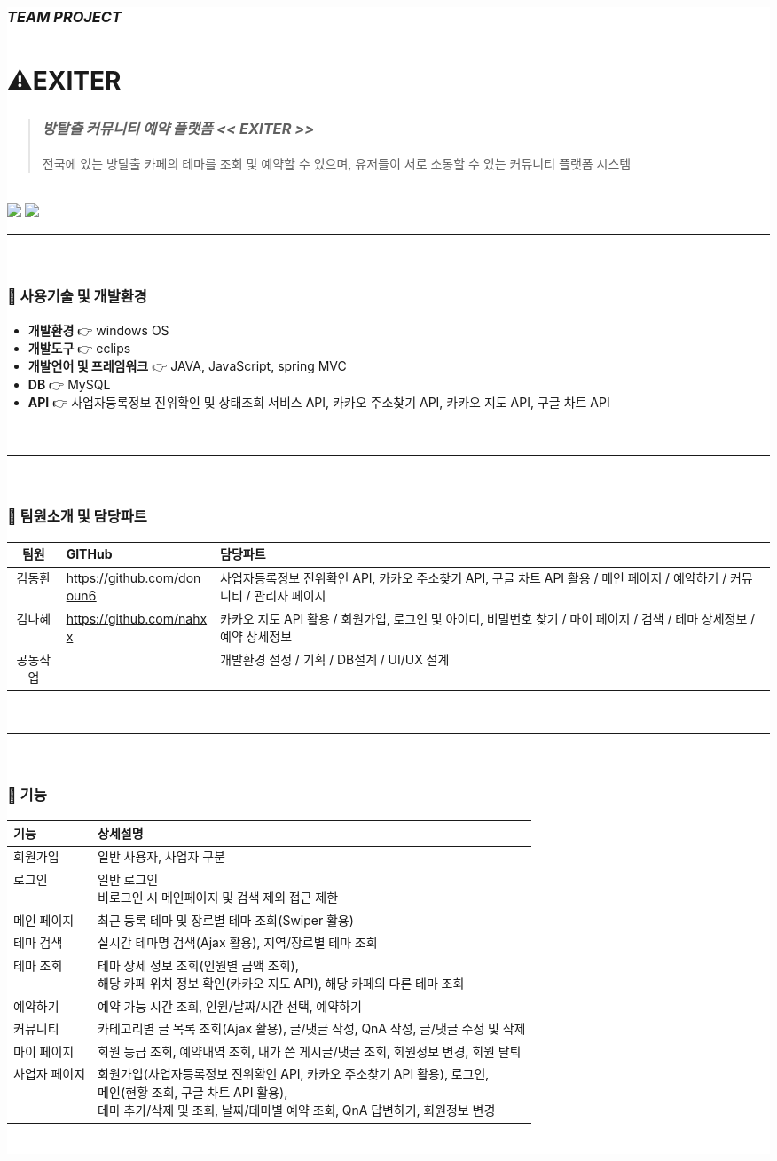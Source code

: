 ### *TEAM PROJECT*

# ⚠️EXITER
> ### *방탈출 커뮤니티 예약 플랫폼 << EXITER >>*
> 전국에 있는 방탈출 카페의 테마를 조회 및 예약할 수 있으며, 유저들이 서로 소통할 수 있는 커뮤니티 플랫폼 시스템
</br>

<img width="100%" src="https://user-images.githubusercontent.com/75259593/204475066-3794ce96-a2dd-4fdc-8a5f-9bb6b2cc30f6.png"/>
<img width="100%" src="https://user-images.githubusercontent.com/75259593/203497317-caf59308-9af5-4ecc-8b6c-8228128639bb.png"/>
</br>

------
</br>

### 📌&nbsp;사용기술 및 개발환경  
* **개발환경** 👉 windows OS
* **개발도구** 👉 eclips
* **개발언어 및 프레임워크** 👉 JAVA, JavaScript, spring MVC
* **DB** 👉 MySQL
* **API** 👉 사업자등록정보 진위확인 및 상태조회 서비스 API, 카카오 주소찾기 API, 카카오 지도 API, 구글 차트 API

</br>

------
</br>

### 📌&nbsp;팀원소개 및 담당파트  

|팀원|GITHub|담당파트|
|:---:|:---|:---|
|김동환|https://github.com/donoun6|사업자등록정보 진위확인 API, 카카오 주소찾기 API, 구글 차트 API 활용 / 메인 페이지 / 예약하기 / 커뮤니티 / 관리자 페이지|
|김나혜|https://github.com/nahxx|카카오 지도 API 활용 / 회원가입, 로그인 및 아이디, 비밀번호 찾기 / 마이 페이지 / 검색 / 테마 상세정보 / 예약 상세정보|
|공동작업||개발환경 설정 / 기획 /  DB설계 / UI/UX 설계|
</br>

------
</br>

### 📌&nbsp;기능  



|기능|상세설명|
|:---|:---|
|회원가입|일반 사용자, 사업자 구분|
|로그인|일반 로그인</br>비로그인 시 메인페이지 및 검색 제외 접근 제한|
|메인 페이지|최근 등록 테마 및 장르별 테마 조회(Swiper 활용)|
|테마 검색|실시간 테마명 검색(Ajax 활용), 지역/장르별 테마 조회|
|테마 조회|테마 상세 정보 조회(인원별 금액 조회),</br>해당 카페 위치 정보 확인(카카오 지도 API), 해당 카페의 다른 테마 조회|
|예약하기|예약 가능 시간 조회, 인원/날짜/시간 선택, 예약하기|
|커뮤니티|카테고리별 글 목록 조회(Ajax 활용), 글/댓글 작성, QnA 작성, 글/댓글 수정 및 삭제|
|마이 페이지|회원 등급 조회, 예약내역 조회, 내가 쓴 게시글/댓글 조회, 회원정보 변경, 회원 탈퇴|
|사업자 페이지|회원가입(사업자등록정보 진위확인 API, 카카오 주소찾기 API 활용), 로그인,</br>메인(현황 조회, 구글 차트 API 활용),</br>테마 추가/삭제 및 조회, 날짜/테마별 예약 조회, QnA 답변하기, 회원정보 변경|
</br>
